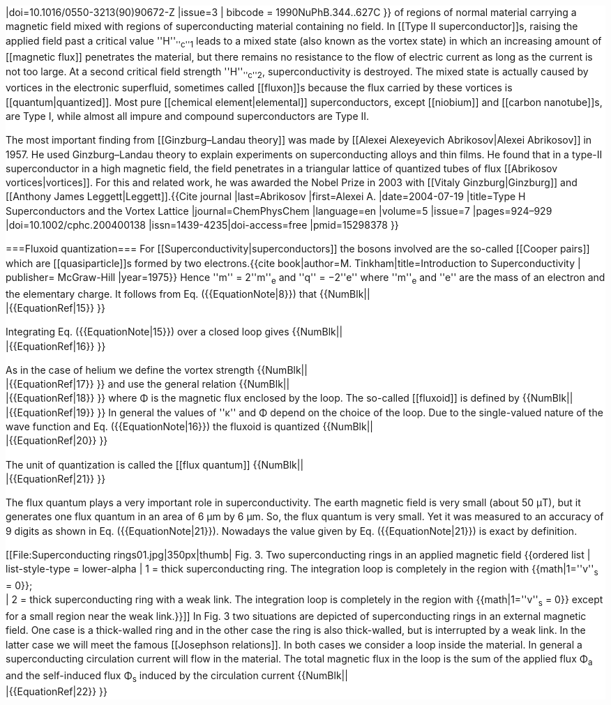  |doi=10.1016/0550-3213(90)90672-Z
 |issue=3
| bibcode = 1990NuPhB.344..627C }}</ref> of regions of normal material carrying a magnetic field mixed with regions of superconducting material containing no field. In [[Type II superconductor]]s, raising the applied field past a critical value ''H''<sub>''c''1</sub> leads to a mixed state (also known as the vortex state) in which an increasing amount of [[magnetic flux]] penetrates the material, but there remains no resistance to the flow of electric current as long as the current is not too large. At a second critical field strength ''H''<sub>''c''2</sub>, superconductivity is destroyed. The mixed state is actually caused by vortices in the electronic superfluid, sometimes called [[fluxon]]s because the flux carried by these vortices is [[quantum|quantized]]. Most pure [[chemical element|elemental]] superconductors, except [[niobium]] and [[carbon nanotube]]s, are Type&nbsp;I, while almost all impure and compound superconductors are Type&nbsp;II.

The most important finding from [[Ginzburg–Landau theory]] was made by [[Alexei Alexeyevich Abrikosov|Alexei Abrikosov]] in 1957. 
He used Ginzburg–Landau theory to explain experiments on superconducting alloys and thin films. He found that in a type-II superconductor in a high magnetic field, the field penetrates in a triangular lattice of quantized tubes of flux [[Abrikosov vortices|vortices]]. For this and related work, he was awarded the Nobel Prize in 2003 with [[Vitaly Ginzburg|Ginzburg]] and [[Anthony James Leggett|Leggett]].<ref>{{Cite journal |last=Abrikosov |first=Alexei A. |date=2004-07-19 |title=Type H Superconductors and the Vortex Lattice |journal=ChemPhysChem |language=en |volume=5 |issue=7 |pages=924–929 |doi=10.1002/cphc.200400138 |issn=1439-4235|doi-access=free |pmid=15298378 }}</ref>

===Fluxoid quantization===
For [[Superconductivity|superconductors]] the bosons involved are the so-called [[Cooper pairs]] which are [[quasiparticle]]s formed by two electrons.<ref>{{cite book|author=M. Tinkham|title=Introduction to Superconductivity | publisher= McGraw-Hill |year=1975}}</ref> Hence ''m'' = 2''m''<sub>e</sub> and ''q'' = −2''e'' where ''m''<sub>e</sub> and ''e'' are the mass of an electron and the elementary charge. It follows from Eq.&nbsp;({{EquationNote|8}}) that
{{NumBlk||<math display="block">2m_e \vec{v}_s=\frac{h}{2\pi}\vec{\nabla}\varphi+2e\vec{A}.</math>
|{{EquationRef|15}} }}

Integrating Eq.&nbsp;({{EquationNote|15}}) over a closed loop gives
{{NumBlk||<math display="block">2m_e\oint \vec{v}_s\cdot \mathrm{d}\vec{s} = \oint\left(\frac{h}{2\pi}\vec{\nabla}\varphi+2e\vec{A}\right) \cdot \mathrm{d}\vec{s}</math>
|{{EquationRef|16}} }}

As in the case of helium we define the vortex strength
{{NumBlk||<math display="block">\oint \vec{v}_s\cdot\mathrm{d}\vec{s} =\kappa</math>|{{EquationRef|17}} }}
and use the general relation
{{NumBlk||<math display="block">\oint \vec{A}\cdot\mathrm{d}\vec{s} = \Phi</math>|{{EquationRef|18}} }}
where Φ is the magnetic flux enclosed by the loop. The so-called [[fluxoid]] is defined by
{{NumBlk||<math display="block">\Phi_v=\Phi-\frac{2m_e}{2e}\kappa.</math>|{{EquationRef|19}} }}
In general the values of ''κ'' and Φ depend on the choice of the loop. Due to the single-valued nature of the wave function and Eq.&nbsp;({{EquationNote|16}}) the fluxoid is quantized
{{NumBlk||<math display="block">\Phi_v = n\frac{h}{2e}.</math>|{{EquationRef|20}} }}

The unit of quantization is called the [[flux quantum]]
{{NumBlk||<math display="block">\Phi_0=\frac{h}{2e} = 2.067833758(46)\times 10^{-15} \, \mathrm{Wb}.</math>|{{EquationRef|21}} }}

The flux quantum plays a very important role in superconductivity. The earth magnetic field is very small (about 50&nbsp;μT), but it generates one flux quantum in an area of 6&nbsp;μm by 6&nbsp;μm. So, the flux quantum is very small. Yet it was measured to an accuracy of 9 digits as shown in Eq.&nbsp;({{EquationNote|21}}). Nowadays the value given by Eq.&nbsp;({{EquationNote|21}}) is exact by definition.

[[File:Superconducting rings01.jpg|350px|thumb| Fig.&nbsp;3. Two superconducting rings in an applied magnetic field
{{ordered list | list-style-type = lower-alpha
| 1 = thick superconducting ring. The integration loop is completely in the region with {{math|1=''v''<sub>s</sub> = 0}};<br>
| 2 = thick superconducting ring with a weak link. The integration loop is completely in the region with {{math|1=''v''<sub>s</sub> = 0}} except for a small region near the weak link.}}]]
In Fig.&nbsp;3 two situations are depicted of superconducting rings in an external magnetic field. One case is a thick-walled ring and in the other case the ring is also thick-walled, but is interrupted by a weak link. In the latter case we will meet the famous [[Josephson relations]]. In both cases we consider a loop inside the material. In general a superconducting circulation current will flow in the material. The total magnetic flux in the loop is the sum of the applied flux Φ<sub>a</sub> and the self-induced flux Φ<sub>s</sub> induced by the circulation current
{{NumBlk||<math display="block">\Phi = \Phi_a + \Phi_s.</math>|{{EquationRef|22}} }}